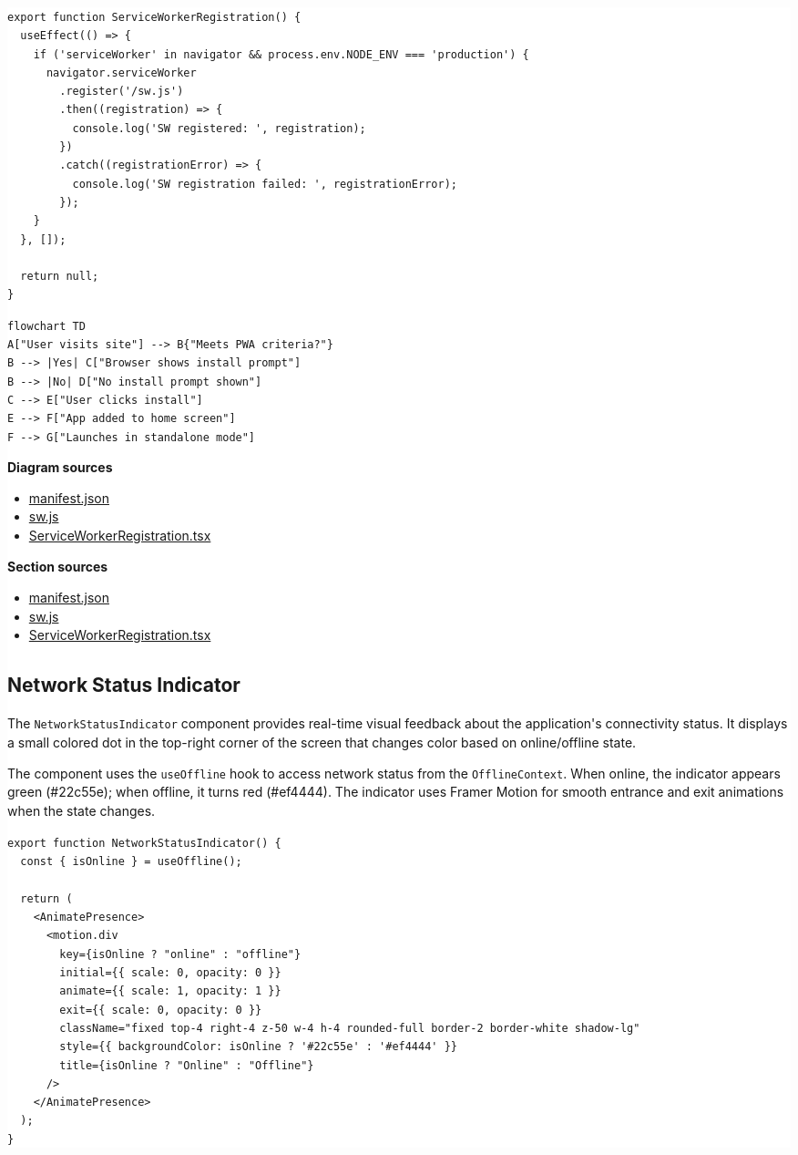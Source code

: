 ```tsx
export function ServiceWorkerRegistration() {
  useEffect(() => {
    if ('serviceWorker' in navigator && process.env.NODE_ENV === 'production') {
      navigator.serviceWorker
        .register('/sw.js')
        .then((registration) => {
          console.log('SW registered: ', registration);
        })
        .catch((registrationError) => {
          console.log('SW registration failed: ', registrationError);
        });
    }
  }, []);

  return null;
}
```

```mermaid
flowchart TD
A["User visits site"] --> B{"Meets PWA criteria?"}
B --> |Yes| C["Browser shows install prompt"]
B --> |No| D["No install prompt shown"]
C --> E["User clicks install"]
E --> F["App added to home screen"]
F --> G["Launches in standalone mode"]
```

**Diagram sources**
- [manifest.json](file://public/manifest.json#L1-L27)
- [sw.js](file://public/sw.js#L1-L289)
- [ServiceWorkerRegistration.tsx](file://src/components/ServiceWorkerRegistration.tsx#L4-L19)

**Section sources**
- [manifest.json](file://public/manifest.json#L1-L27)
- [sw.js](file://public/sw.js#L1-L289)
- [ServiceWorkerRegistration.tsx](file://src/components/ServiceWorkerRegistration.tsx#L4-L19)

## Network Status Indicator

The `NetworkStatusIndicator` component provides real-time visual feedback about the application's connectivity status. It displays a small colored dot in the top-right corner of the screen that changes color based on online/offline state.

The component uses the `useOffline` hook to access network status from the `OfflineContext`. When online, the indicator appears green (#22c55e); when offline, it turns red (#ef4444). The indicator uses Framer Motion for smooth entrance and exit animations when the state changes.

```tsx
export function NetworkStatusIndicator() {
  const { isOnline } = useOffline();

  return (
    <AnimatePresence>
      <motion.div
        key={isOnline ? "online" : "offline"}
        initial={{ scale: 0, opacity: 0 }}
        animate={{ scale: 1, opacity: 1 }}
        exit={{ scale: 0, opacity: 0 }}
        className="fixed top-4 right-4 z-50 w-4 h-4 rounded-full border-2 border-white shadow-lg"
        style={{ backgroundColor: isOnline ? '#22c55e' : '#ef4444' }}
        title={isOnline ? "Online" : "Offline"}
      />
    </AnimatePresence>
  );
}
```